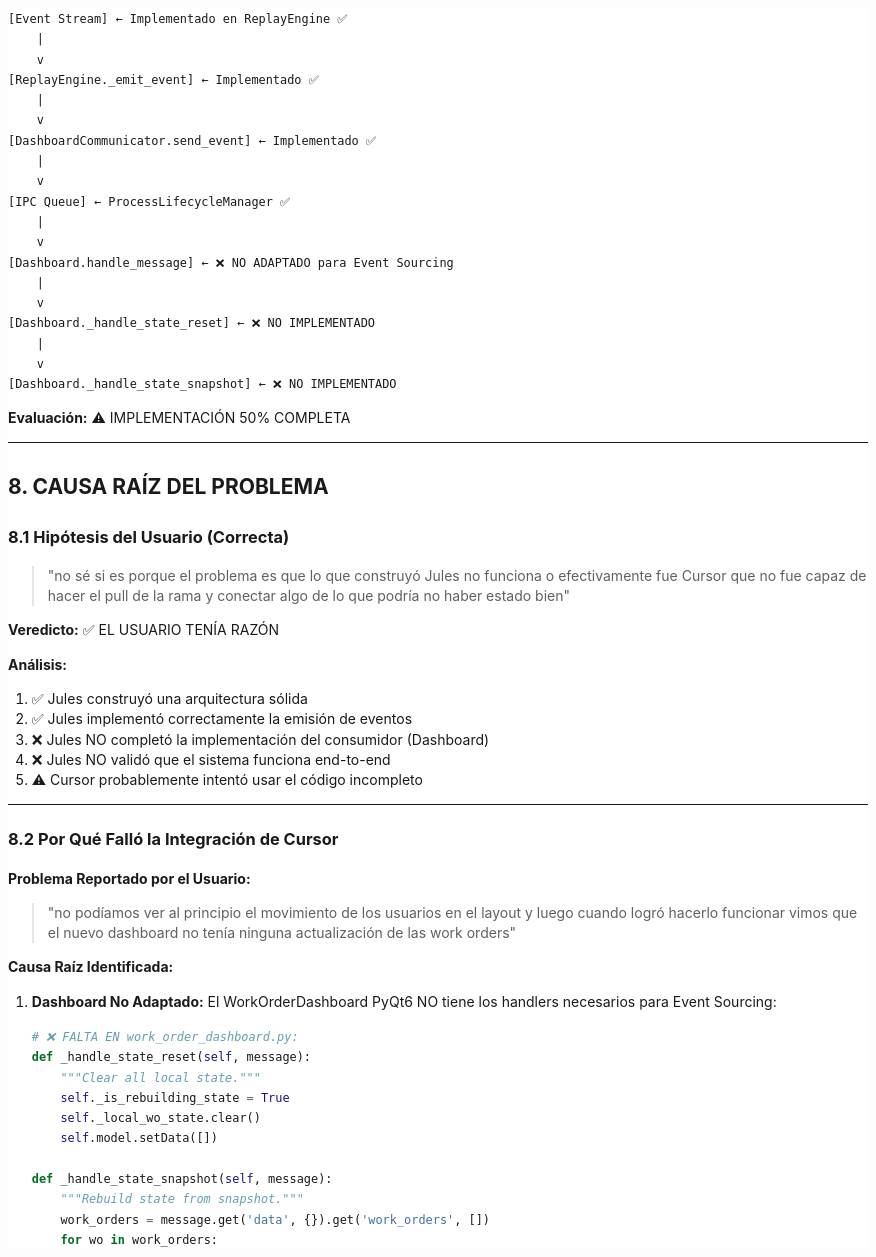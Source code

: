 ```
[Event Stream] ← Implementado en ReplayEngine ✅
    |
    v
[ReplayEngine._emit_event] ← Implementado ✅
    |
    v
[DashboardCommunicator.send_event] ← Implementado ✅
    |
    v
[IPC Queue] ← ProcessLifecycleManager ✅
    |
    v
[Dashboard.handle_message] ← ❌ NO ADAPTADO para Event Sourcing
    |
    v
[Dashboard._handle_state_reset] ← ❌ NO IMPLEMENTADO
    |
    v
[Dashboard._handle_state_snapshot] ← ❌ NO IMPLEMENTADO
```

**Evaluación:** ⚠️ IMPLEMENTACIÓN 50% COMPLETA

---

## 8. CAUSA RAÍZ DEL PROBLEMA

### 8.1 Hipótesis del Usuario (Correcta)

> "no sé si es porque el problema es que lo que construyó Jules no funciona o efectivamente fue Cursor que no fue capaz de hacer el pull de la rama y conectar algo de lo que podría no haber estado bien"

**Veredicto:** ✅ EL USUARIO TENÍA RAZÓN

**Análisis:**
1. ✅ Jules construyó una arquitectura sólida
2. ✅ Jules implementó correctamente la emisión de eventos
3. ❌ Jules NO completó la implementación del consumidor (Dashboard)
4. ❌ Jules NO validó que el sistema funciona end-to-end
5. ⚠️ Cursor probablemente intentó usar el código incompleto

---

### 8.2 Por Qué Falló la Integración de Cursor

**Problema Reportado por el Usuario:**
> "no podíamos ver al principio el movimiento de los usuarios en el layout y luego cuando logró hacerlo funcionar vimos que el nuevo dashboard no tenía ninguna actualización de las work orders"

**Causa Raíz Identificada:**

1. **Dashboard No Adaptado:** El WorkOrderDashboard PyQt6 NO tiene los handlers necesarios para Event Sourcing:
   ```python
   # ❌ FALTA EN work_order_dashboard.py:
   def _handle_state_reset(self, message):
       """Clear all local state."""
       self._is_rebuilding_state = True
       self._local_wo_state.clear()
       self.model.setData([])
   
   def _handle_state_snapshot(self, message):
       """Rebuild state from snapshot."""
       work_orders = message.get('data', {}).get('work_orders', [])
       for wo in work_orders:
   ```